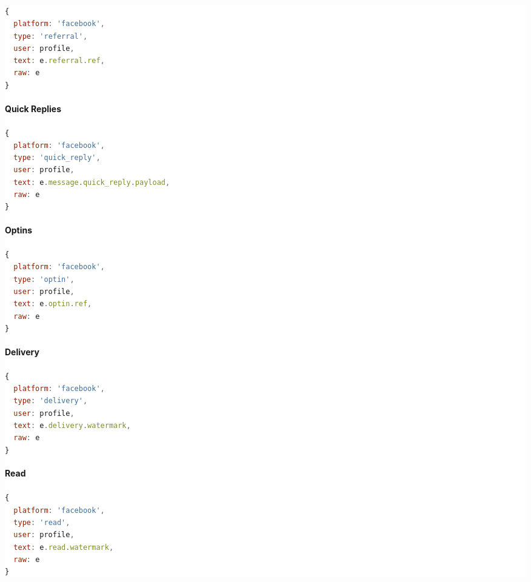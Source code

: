```js
{
  platform: 'facebook',
  type: 'referral',
  user: profile,
  text: e.referral.ref,
  raw: e
}
```

#### Quick Replies

```js
{
  platform: 'facebook',
  type: 'quick_reply',
  user: profile,
  text: e.message.quick_reply.payload,
  raw: e
}
```

#### Optins

```js
{
  platform: 'facebook',
  type: 'optin',
  user: profile,
  text: e.optin.ref,
  raw: e
}
```

#### Delivery

```js
{
  platform: 'facebook',
  type: 'delivery',
  user: profile,
  text: e.delivery.watermark,
  raw: e
}
```

#### Read

```js
{
  platform: 'facebook',
  type: 'read',
  user: profile,
  text: e.read.watermark,
  raw: e
}
```
